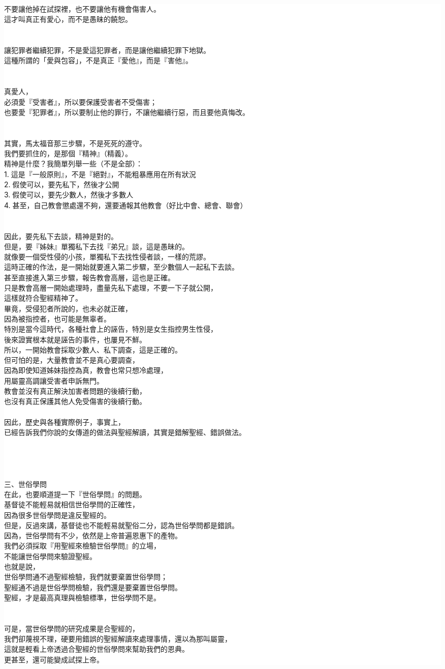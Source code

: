 <div>不要讓他掉在試探裡，也不要讓他有機會傷害人。</div>
<div>這才叫真正有愛心，而不是愚昧的饒恕。</div>
<div> </div>
<div> </div>
<div>讓犯罪者繼續犯罪，不是愛這犯罪者，而是讓他繼續犯罪下地獄。</div>
<div>這種所謂的「愛與包容」，不是真正『愛他』，而是『害他』。</div>
<div> </div>
<div> </div>
<div>真愛人，</div>
<div>必須愛『受害者』，所以要保護受害者不受傷害；</div>
<div>也要愛『犯罪者』，所以要制止他的罪行，不讓他繼續行惡，而且要他真悔改。</div>
<div> </div>
<div> </div>
<div>其實，馬太福音那三步驟，不是死死的遵守。</div>
<div>我們要抓住的，是那個『精神』（精義）。</div>
<div>精神是什麼？我簡單列舉一些（不是全部）：</div>
<div>1.<span style="white-space:pre"> </span>這是『一般原則』，不是『絕對』，不能粗暴應用在所有狀況</div>
<div>2.<span style="white-space:pre"> </span>假使可以，要先私下，然後才公開</div>
<div>3.<span style="white-space:pre"> </span>假使可以，要先少數人，然後才多數人</div>
<div>4.<span style="white-space:pre"> </span>甚至，自己教會懲處還不夠，還要通報其他教會（好比中會、總會、聯會）</div>
<div> </div>
<div> </div>
<div>因此，要先私下去談，精神是對的。</div>
<div>但是，要『姊妹』單獨私下去找『弟兄』談，這是愚昧的。</div>
<div>就像要一個受性侵的小孩，單獨私下去找性侵者談，一樣的荒謬。</div>
<div>這時正確的作法，是一開始就要進入第二步驟，至少數個人一起私下去談。</div>
<div>甚至直接進入第三步驟，報告教會高層，這也是正確。</div>
<div>只是教會高層一開始處理時，盡量先私下處理，不要一下子就公開，</div>
<div>這樣就符合聖經精神了。</div>
<div>畢竟，受侵犯者所說的，也未必就正確，</div>
<div>因為被指控者，也可能是無辜者。</div>
<div>特別是當今這時代，各種社會上的誣告，特別是女生指控男生性侵，</div>
<div>後來證實根本就是誣告的事件，也屢見不鮮。</div>
<div>所以，一開始教會採取少數人、私下調查，這是正確的。</div>
<div>但可怕的是，大量教會並不是真心要調查，</div>
<div>因為即使知道姊妹指控為真，教會也常只想冷處理，</div>
<div>用屬靈高調讓受害者申訴無門。</div>
<div>教會並沒有真正解決加害者問題的後續行動，</div>
<div>也沒有真正保護其他人免受傷害的後續行動。</div>
<div> </div>
<div>因此，歷史與各種實際例子，事實上，</div>
<div>已經告訴我們你說的女傳道的做法與聖經解讀，其實是錯解聖經、錯誤做法。</div>
<div> </div>
<div> </div>
<div> </div>
<div> </div>
<div>三、世俗學問</div>
<div>在此，也要順道提一下『世俗學問』的問題。</div>
<div>基督徒不能輕易就相信世俗學問的正確性，</div>
<div>因為很多世俗學問是違反聖經的。</div>
<div>但是，反過來講，基督徒也不能輕易就聖俗二分，認為世俗學問都是錯誤。</div>
<div>因為，世俗學問有不少，依然是上帝普遍恩惠下的產物。</div>
<div>我們必須採取『用聖經來檢驗世俗學問』的立場，</div>
<div>不能讓世俗學問來驗證聖經。</div>
<div>也就是說，</div>
<div>世俗學問通不過聖經檢驗，我們就要棄置世俗學問；</div>
<div>聖經通不過是世俗學問檢驗，我們還是要棄置世俗學問。</div>
<div>聖經，才是最高真理與檢驗標準，世俗學問不是。</div>
<div> </div>
<div> </div>
<div>可是，當世俗學問的研究成果是合聖經的，</div>
<div>我們卻蔑視不理，硬要用錯誤的聖經解讀來處理事情，還以為那叫屬靈，</div>
<div>這就是輕看上帝透過合聖經的世俗學問來幫助我們的恩典。</div>
<div>更甚至，還可能變成試探上帝。</div>